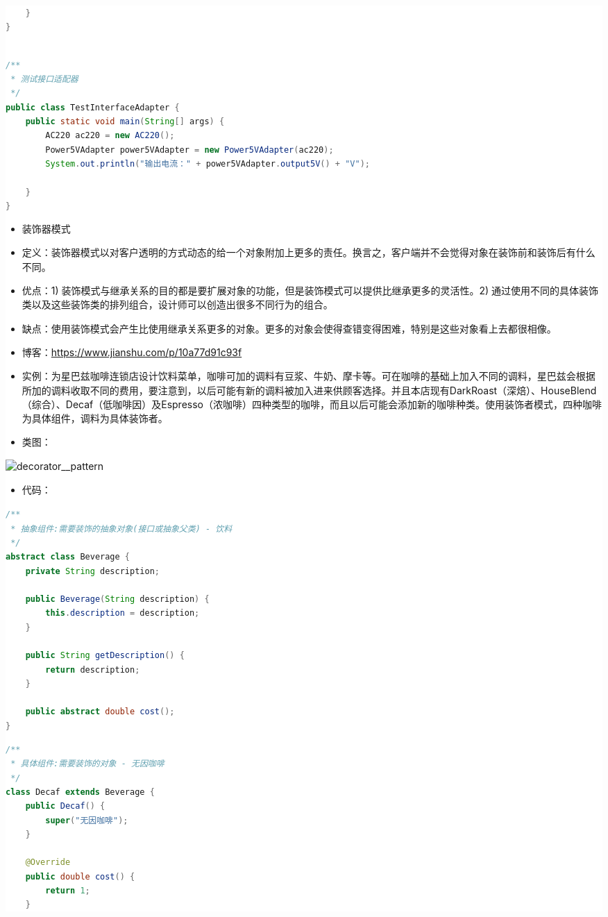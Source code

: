 ```java
    }
}
```

```java

/**
 * 测试接口适配器
 */
public class TestInterfaceAdapter {
    public static void main(String[] args) {
        AC220 ac220 = new AC220();
        Power5VAdapter power5VAdapter = new Power5VAdapter(ac220);
        System.out.println("输出电流：" + power5VAdapter.output5V() + "V");

    }
}
```

- 装饰器模式

- 定义：装饰器模式以对客户透明的方式动态的给一个对象附加上更多的责任。换言之，客户端并不会觉得对象在装饰前和装饰后有什么不同。
- 优点：1) 装饰模式与继承关系的目的都是要扩展对象的功能，但是装饰模式可以提供比继承更多的灵活性。2) 通过使用不同的具体装饰类以及这些装饰类的排列组合，设计师可以创造出很多不同行为的组合。
- 缺点：使用装饰模式会产生比使用继承关系更多的对象。更多的对象会使得查错变得困难，特别是这些对象看上去都很相像。
- 博客：https://www.jianshu.com/p/10a77d91c93f
- 实例：为星巴兹咖啡连锁店设计饮料菜单，咖啡可加的调料有豆浆、牛奶、摩卡等。可在咖啡的基础上加入不同的调料，星巴兹会根据所加的调料收取不同的费用，要注意到，以后可能有新的调料被加入进来供顾客选择。并且本店现有DarkRoast（深焙）、HouseBlend（综合）、Decaf（低咖啡因）及Espresso（浓咖啡）四种类型的咖啡，而且以后可能会添加新的咖啡种类。使用装饰者模式，四种咖啡为具体组件，调料为具体装饰者。
- 类图：

![decorator__pattern](https://static01.imgkr.com/temp/4b55b3a19a2645f6b2f49a49723372d9.png)

- 代码：

```java
/**
 * 抽象组件:需要装饰的抽象对象(接口或抽象父类) - 饮料
 */
abstract class Beverage {
    private String description;

    public Beverage(String description) {
        this.description = description;
    }

    public String getDescription() {
        return description;
    }

    public abstract double cost();
}
```

```java
/**
 * 具体组件:需要装饰的对象 - 无因咖啡
 */
class Decaf extends Beverage {
    public Decaf() {
        super("无因咖啡");
    }

    @Override
    public double cost() {
        return 1;
    }
```